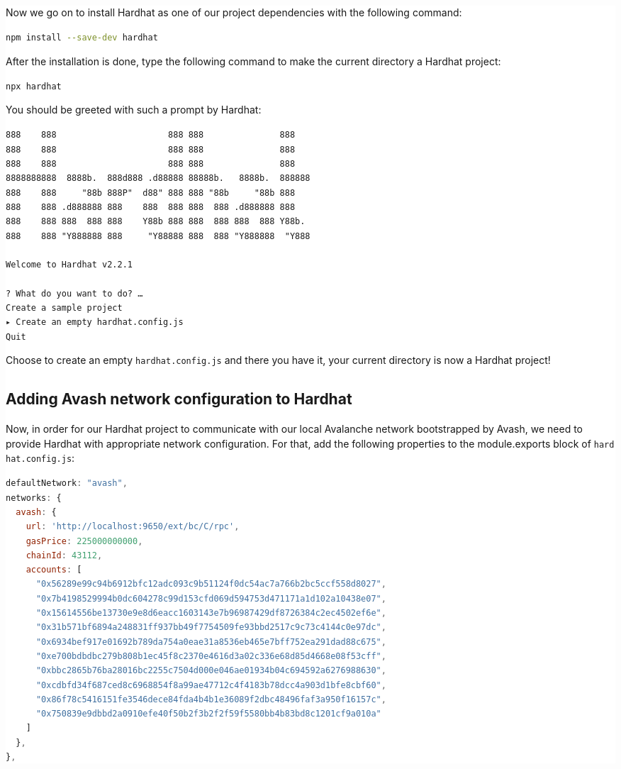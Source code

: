 Now we go on to install Hardhat as one of our project dependencies with the following command:

```bash
npm install --save-dev hardhat
```

After the installation is done, type the following command to make the current directory a Hardhat project:

```bash
npx hardhat
```

You should be greeted with such a prompt by Hardhat:

```text
888    888                      888 888               888
888    888                      888 888               888
888    888                      888 888               888
8888888888  8888b.  888d888 .d88888 88888b.   8888b.  888888
888    888     "88b 888P"  d88" 888 888 "88b     "88b 888
888    888 .d888888 888    888  888 888  888 .d888888 888
888    888 888  888 888    Y88b 888 888  888 888  888 Y88b.
888    888 "Y888888 888     "Y88888 888  888 "Y888888  "Y888

Welcome to Hardhat v2.2.1

? What do you want to do? …
Create a sample project
▸ Create an empty hardhat.config.js
Quit
```

Choose to create an empty `hardhat.config.js` and there you have it, your current directory is now a Hardhat project!

## Adding Avash network configuration to Hardhat

Now, in order for our Hardhat project to communicate with our local Avalanche network bootstrapped by Avash, we need to provide Hardhat with appropriate network configuration. For that, add the following properties to the module.exports block of `hardhat.config.js`:

```javascript
defaultNetwork: "avash",
networks: {
  avash: {
    url: 'http://localhost:9650/ext/bc/C/rpc',
    gasPrice: 225000000000,
    chainId: 43112,
    accounts: [
      "0x56289e99c94b6912bfc12adc093c9b51124f0dc54ac7a766b2bc5ccf558d8027",
      "0x7b4198529994b0dc604278c99d153cfd069d594753d471171a1d102a10438e07",
      "0x15614556be13730e9e8d6eacc1603143e7b96987429df8726384c2ec4502ef6e",
      "0x31b571bf6894a248831ff937bb49f7754509fe93bbd2517c9c73c4144c0e97dc",
      "0x6934bef917e01692b789da754a0eae31a8536eb465e7bff752ea291dad88c675",
      "0xe700bdbdbc279b808b1ec45f8c2370e4616d3a02c336e68d85d4668e08f53cff",
      "0xbbc2865b76ba28016bc2255c7504d000e046ae01934b04c694592a6276988630",
      "0xcdbfd34f687ced8c6968854f8a99ae47712c4f4183b78dcc4a903d1bfe8cbf60",
      "0x86f78c5416151fe3546dece84fda4b4b1e36089f2dbc48496faf3a950f16157c",
      "0x750839e9dbbd2a0910efe40f50b2f3b2f2f59f5580bb4b83bd8c1201cf9a010a"
    ]
  },
},
```
